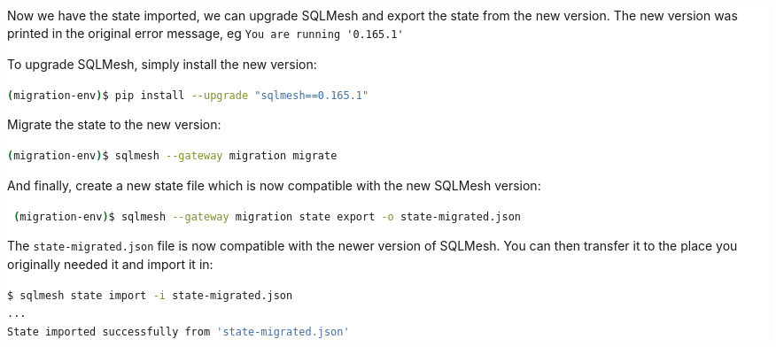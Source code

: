 Now we have the state imported, we can upgrade SQLMesh and export the state from the new version.
The new version was printed in the original error message, eg `You are running '0.165.1'`

To upgrade SQLMesh, simply install the new version:

```bash
(migration-env)$ pip install --upgrade "sqlmesh==0.165.1"
```

Migrate the state to the new version:

```bash
(migration-env)$ sqlmesh --gateway migration migrate
```

And finally, create a new state file which is now compatible with the new SQLMesh version:

```bash
 (migration-env)$ sqlmesh --gateway migration state export -o state-migrated.json
```

The `state-migrated.json` file is now compatible with the newer version of SQLMesh.
You can then transfer it to the place you originally needed it and import it in:

```bash
$ sqlmesh state import -i state-migrated.json
...
State imported successfully from 'state-migrated.json'
```